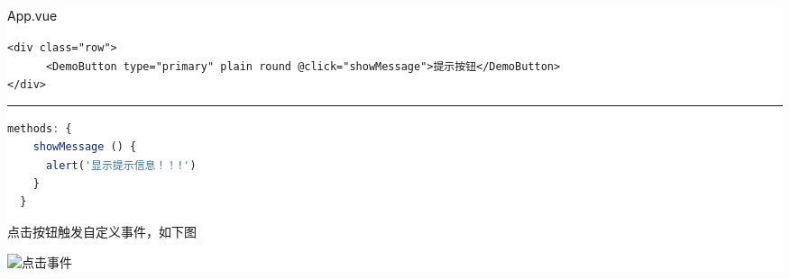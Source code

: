 App.vue
````vue
<div class="row">
      <DemoButton type="primary" plain round @click="showMessage">提示按钮</DemoButton>
</div>
````
___
````js
methods: {
    showMessage () {
      alert('显示提示信息！！!')
    }
  }
````
点击按钮触发自定义事件，如下图

![点击事件](/img/vueComponentsDemoImg/buttonEvent.png)

